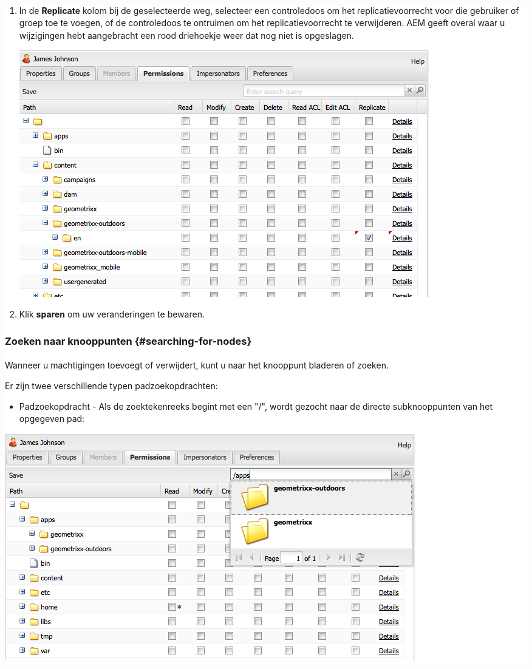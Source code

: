 1. In de **Replicate** kolom bij de geselecteerde weg, selecteer een controledoos om het replicatievoorrecht voor die gebruiker of groep toe te voegen, of de controledoos te ontruimen om het replicatievoorrecht te verwijderen. AEM geeft overal waar u wijzigingen hebt aangebracht een rood driehoekje weer dat nog niet is opgeslagen.

   ![ cquserreplicate toestemmingen ](assets/cquserreplicatepermissions.png)

1. Klik **sparen** om uw veranderingen te bewaren.

### Zoeken naar knooppunten {#searching-for-nodes}

Wanneer u machtigingen toevoegt of verwijdert, kunt u naar het knooppunt bladeren of zoeken.

Er zijn twee verschillende typen padzoekopdrachten:

* Padzoekopdracht - Als de zoektekenreeks begint met een &quot;/&quot;, wordt gezocht naar de directe subknooppunten van het opgegeven pad:

![ cqsecurityPathSearch ](assets/cqsecuritypathsearch.png)
